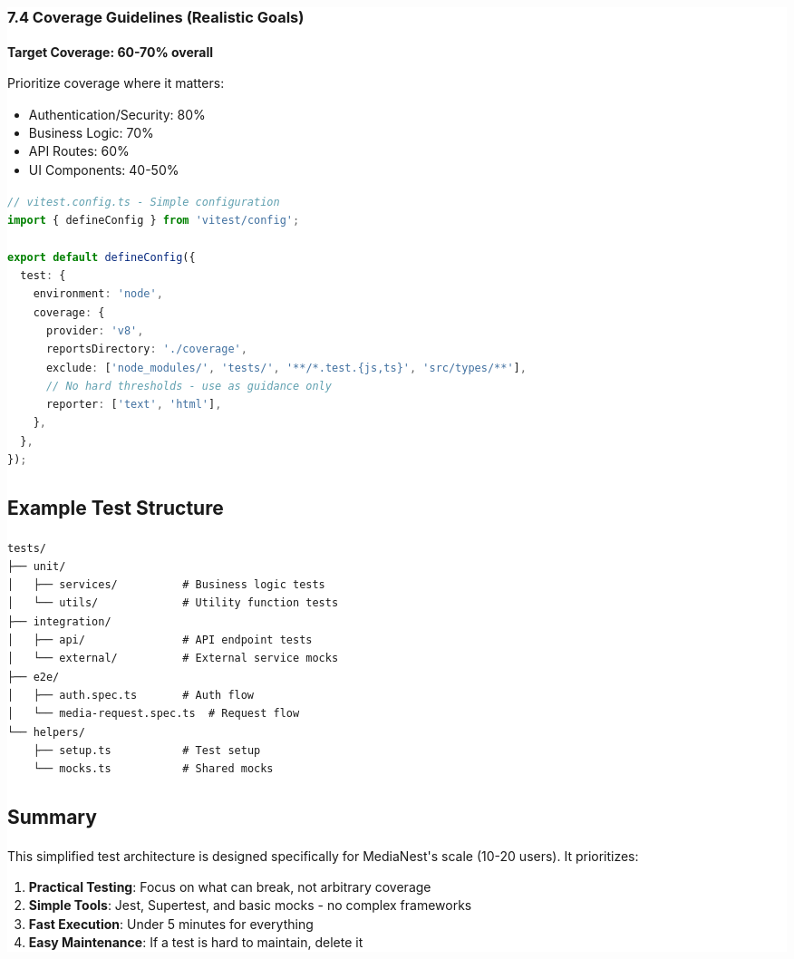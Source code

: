 ### 7.4 Coverage Guidelines (Realistic Goals)

**Target Coverage: 60-70% overall**

Prioritize coverage where it matters:

- Authentication/Security: 80%
- Business Logic: 70%
- API Routes: 60%
- UI Components: 40-50%

```typescript
// vitest.config.ts - Simple configuration
import { defineConfig } from 'vitest/config';

export default defineConfig({
  test: {
    environment: 'node',
    coverage: {
      provider: 'v8',
      reportsDirectory: './coverage',
      exclude: ['node_modules/', 'tests/', '**/*.test.{js,ts}', 'src/types/**'],
      // No hard thresholds - use as guidance only
      reporter: ['text', 'html'],
    },
  },
});
```

## Example Test Structure

```
tests/
├── unit/
│   ├── services/          # Business logic tests
│   └── utils/             # Utility function tests
├── integration/
│   ├── api/               # API endpoint tests
│   └── external/          # External service mocks
├── e2e/
│   ├── auth.spec.ts       # Auth flow
│   └── media-request.spec.ts  # Request flow
└── helpers/
    ├── setup.ts           # Test setup
    └── mocks.ts           # Shared mocks
```

## Summary

This simplified test architecture is designed specifically for MediaNest's scale (10-20 users). It prioritizes:

1. **Practical Testing**: Focus on what can break, not arbitrary coverage
2. **Simple Tools**: Jest, Supertest, and basic mocks - no complex frameworks
3. **Fast Execution**: Under 5 minutes for everything
4. **Easy Maintenance**: If a test is hard to maintain, delete it

